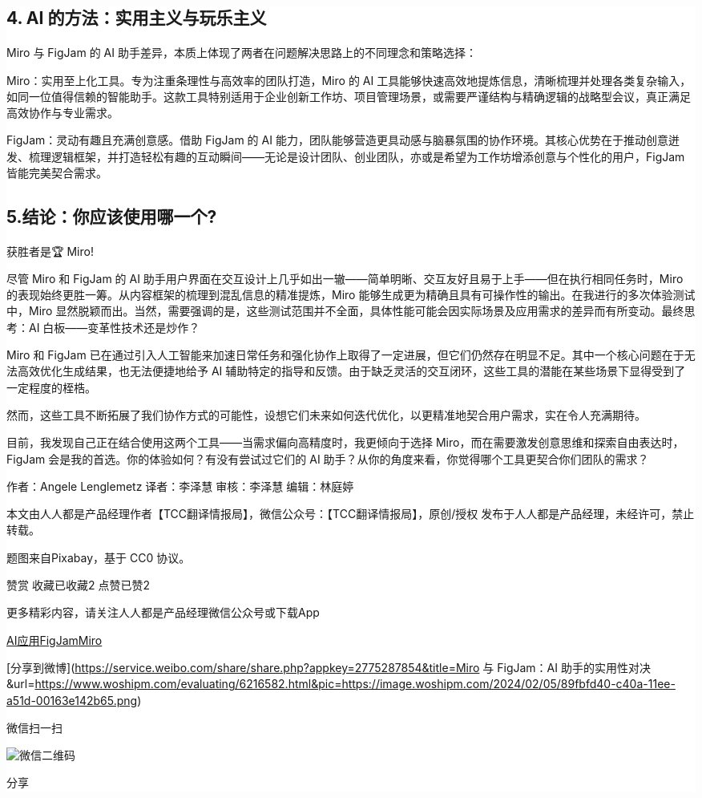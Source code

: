 ## 4\. AI 的方法：实用主义与玩乐主义

Miro 与 FigJam 的 AI 助手差异，本质上体现了两者在问题解决思路上的不同理念和策略选择：

Miro：实用至上化工具。专为注重条理性与高效率的团队打造，Miro 的 AI 工具能够快速高效地提炼信息，清晰梳理并处理各类复杂输入，如同一位值得信赖的智能助手。这款工具特别适用于企业创新工作坊、项目管理场景，或需要严谨结构与精确逻辑的战略型会议，真正满足高效协作与专业需求。

FigJam：灵动有趣且充满创意感。借助 FigJam 的 AI 能力，团队能够营造更具动感与脑暴氛围的协作环境。其核心优势在于推动创意迸发、梳理逻辑框架，并打造轻松有趣的互动瞬间——无论是设计团队、创业团队，亦或是希望为工作坊增添创意与个性化的用户，FigJam 皆能完美契合需求。

## 5.结论：你应该使用哪一个?

获胜者是🏆 Miro!

尽管 Miro 和 FigJam 的 AI 助手用户界面在交互设计上几乎如出一辙——简单明晰、交互友好且易于上手——但在执行相同任务时，Miro 的表现始终更胜一筹。从内容框架的梳理到混乱信息的精准提炼，Miro 能够生成更为精确且具有可操作性的输出。在我进行的多次体验测试中，Miro 显然脱颖而出。当然，需要强调的是，这些测试范围并不全面，具体性能可能会因实际场景及应用需求的差异而有所变动。最终思考：AI 白板——变革性技术还是炒作？

Miro 和 FigJam 已在通过引入人工智能来加速日常任务和强化协作上取得了一定进展，但它们仍然存在明显不足。其中一个核心问题在于无法高效优化生成结果，也无法便捷地给予 AI 辅助特定的指导和反馈。由于缺乏灵活的交互闭环，这些工具的潜能在某些场景下显得受到了一定程度的桎梏。

然而，这些工具不断拓展了我们协作方式的可能性，设想它们未来如何迭代优化，以更精准地契合用户需求，实在令人充满期待。

目前，我发现自己正在结合使用这两个工具——当需求偏向高精度时，我更倾向于选择 Miro，而在需要激发创意思维和探索自由表达时，FigJam 会是我的首选。你的体验如何？有没有尝试过它们的 AI 助手？从你的角度来看，你觉得哪个工具更契合你们团队的需求？

作者：Angele Lenglemetz 译者：李泽慧 审核：李泽慧 编辑：林庭婷

本文由人人都是产品经理作者【TCC翻译情报局】，微信公众号：【TCC翻译情报局】，原创/授权 发布于人人都是产品经理，未经许可，禁止转载。

题图来自Pixabay，基于 CC0 协议。

赞赏 收藏已收藏2 点赞已赞2

更多精彩内容，请关注人人都是产品经理微信公众号或下载App

[AI应用](https://www.woshipm.com/tag/ai%e5%ba%94%e7%94%a8)[FigJam](https://www.woshipm.com/tag/figjam)[Miro](https://www.woshipm.com/tag/miro)

[分享到微博](https://service.weibo.com/share/share.php?appkey=2775287854&title=Miro 与 FigJam：AI 助手的实用性对决&url=https://www.woshipm.com/evaluating/6216582.html&pic=https://image.woshipm.com/2024/02/05/89fbfd40-c40a-11ee-a51d-00163e142b65.png)

微信扫一扫

![微信二维码](https://api.pwmqr.com/qrcode/create/?url=https://www.woshipm.com/evaluating/6216582.html)

分享